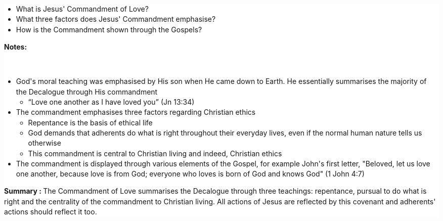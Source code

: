 <ul>

<li>What is Jesus' Commandment of Love?

<li>What three factors does Jesus' Commandment emphasise?

<li>How is the Commandment shown through the Gospels?
</li>
</ul>
   </td>
   <td>
    <strong>Notes:</strong>
<p>

​     
<ul>

<li>God's moral teaching was emphasised by His son when He came down to Earth. He essentially summarises the majority of the Decalogue through His commandment
<ul>

<li>“Love one another as I have loved you” (Jn 13:34)
</li>
</ul>

<li>The commandment emphasises three factors regarding Christian ethics
<ul>

<li>Repentance is the basis of ethical life

<li>God demands that adherents do what is right throughout their everyday lives, even if the normal human nature tells us otherwise

<li>This commandment is central to Christian living and indeed, Christian ethics
</li>
</ul>

<li>The commandment is displayed through various elements of the Gospel, for example John's first letter, "Beloved, let us love one another, because love is from God; everyone who loves is born of God and knows God" (1 John 4:7)
</li>
</ul>
   </td>
  </tr>
  <tr>
   <td><strong>Summary : </strong>
   </td>
   <td>The Commandment of Love summarises the Decalogue through three teachings: repentance, pursual to do what is right and the centrality of the commandment to Christian living. All actions of Jesus are reflected by this covenant and adherents' actions should reflect it too.
   </td>
  </tr>
</table>




